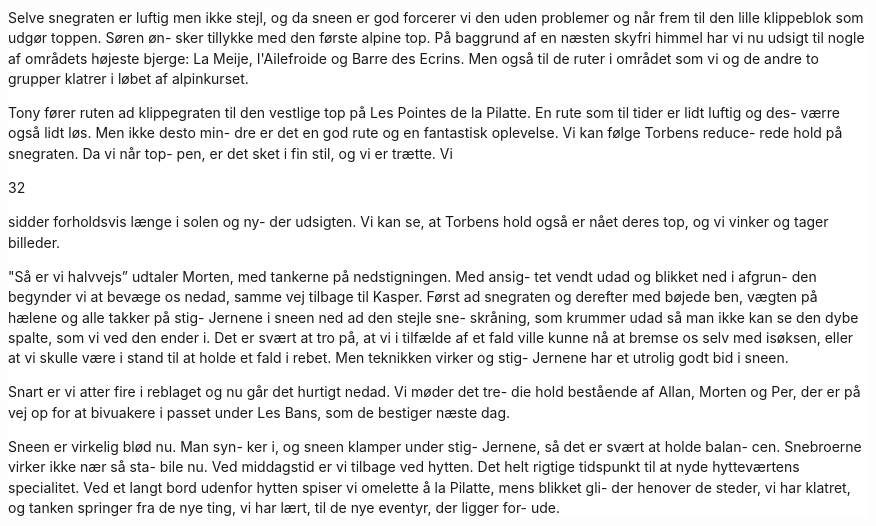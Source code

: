 Selve snegraten er luftig men ikke
stejl, og da sneen er god forcerer vi den
uden problemer og når frem til den lille
klippeblok som udgør toppen. Søren øn-
sker tillykke med den første alpine top.
På baggrund af en næsten skyfri himmel
har vi nu udsigt til nogle af områdets
højeste bjerge: La Meije, I'Ailefroide og
Barre des Ecrins. Men også til de ruter i
området som vi og de andre to grupper
klatrer i løbet af alpinkurset.

Tony fører ruten ad klippegraten til den
vestlige top på Les Pointes de la Pilatte.
En rute som til tider er lidt luftig og des-
værre også lidt løs. Men ikke desto min-
dre er det en god rute og en fantastisk
oplevelse. Vi kan følge Torbens reduce-
rede hold på snegraten. Da vi når top-
pen, er det sket i fin stil, og vi er trætte. Vi

32

sidder forholdsvis længe i solen og ny-
der udsigten. Vi kan se, at Torbens hold
også er nået deres top, og vi vinker og
tager billeder.

"Så er vi halvvejs” udtaler Morten, med
tankerne på nedstigningen. Med ansig-
tet vendt udad og blikket ned i afgrun-
den begynder vi at bevæge os nedad,
samme vej tilbage til Kasper. Først ad
snegraten og derefter med bøjede ben,
vægten på hælene og alle takker på stig-
Jernene i sneen ned ad den stejle sne-
skråning, som krummer udad så man
ikke kan se den dybe spalte, som vi ved
den ender i. Det er svært at tro på, at vi
i tilfælde af et fald ville kunne nå at
bremse os selv med isøksen, eller at vi
skulle være i stand til at holde et fald i
rebet. Men teknikken virker og stig-
Jernene har et utrolig godt bid i sneen.

Snart er vi atter fire i reblaget og nu
går det hurtigt nedad. Vi møder det tre-
die hold bestående af Allan, Morten og
Per, der er på vej op for at bivuakere i
passet under Les Bans, som de bestiger
næste dag.

Sneen er virkelig blød nu. Man syn-
ker i, og sneen klamper under stig-
Jernene, så det er svært at holde balan-
cen. Snebroerne virker ikke nær så sta-
bile nu. Ved middagstid er vi tilbage ved
hytten. Det helt rigtige tidspunkt til at
nyde hytteværtens specialitet. Ved et
langt bord udenfor hytten spiser vi
omelette å la Pilatte, mens blikket gli-
der henover de steder, vi har klatret, og
tanken springer fra de nye ting, vi har
lært, til de nye eventyr, der ligger for-
ude.
